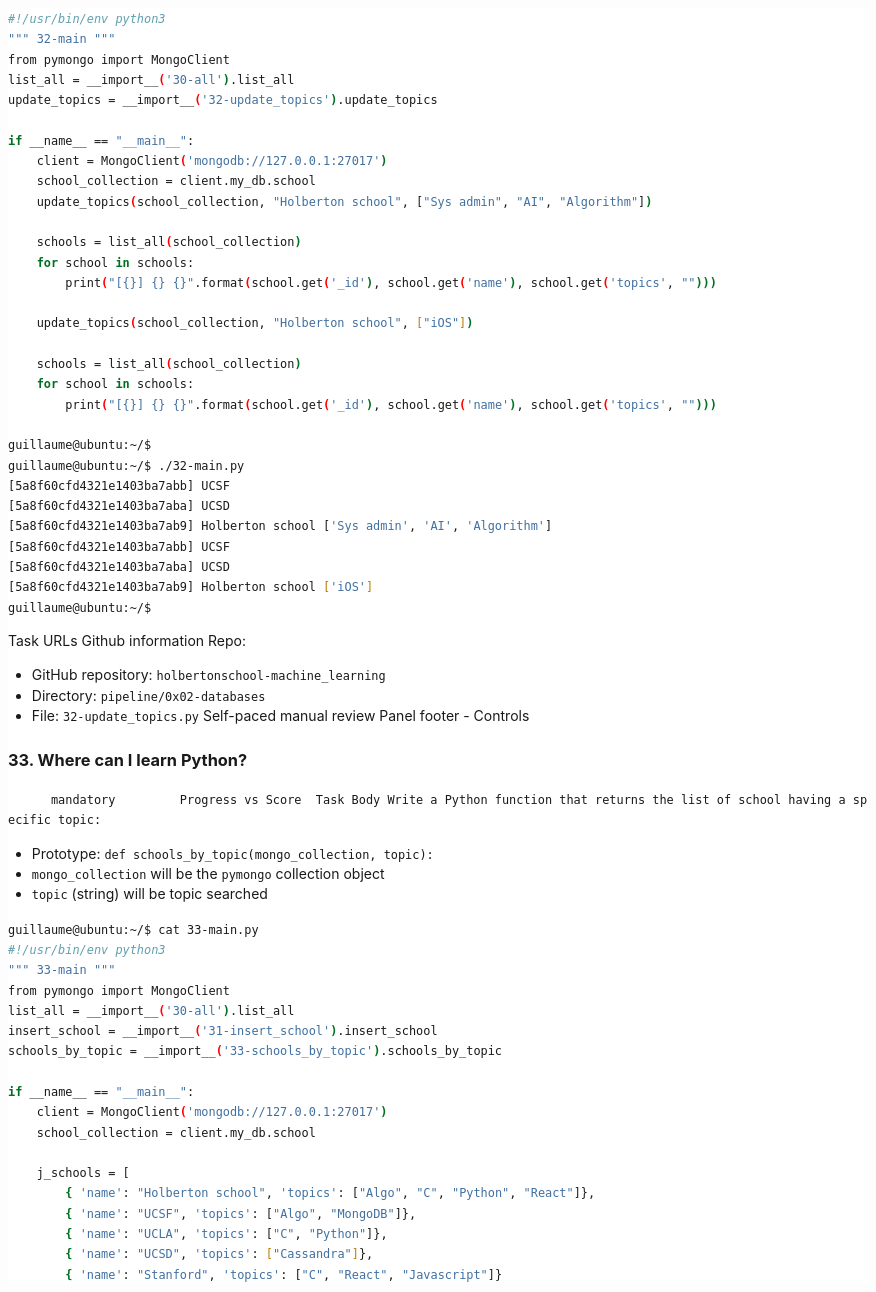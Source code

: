 ```bash
#!/usr/bin/env python3
""" 32-main """
from pymongo import MongoClient
list_all = __import__('30-all').list_all
update_topics = __import__('32-update_topics').update_topics

if __name__ == "__main__":
    client = MongoClient('mongodb://127.0.0.1:27017')
    school_collection = client.my_db.school
    update_topics(school_collection, "Holberton school", ["Sys admin", "AI", "Algorithm"])

    schools = list_all(school_collection)
    for school in schools:
        print("[{}] {} {}".format(school.get('_id'), school.get('name'), school.get('topics', "")))

    update_topics(school_collection, "Holberton school", ["iOS"])

    schools = list_all(school_collection)
    for school in schools:
        print("[{}] {} {}".format(school.get('_id'), school.get('name'), school.get('topics', "")))

guillaume@ubuntu:~/$ 
guillaume@ubuntu:~/$ ./32-main.py
[5a8f60cfd4321e1403ba7abb] UCSF 
[5a8f60cfd4321e1403ba7aba] UCSD 
[5a8f60cfd4321e1403ba7ab9] Holberton school ['Sys admin', 'AI', 'Algorithm']
[5a8f60cfd4321e1403ba7abb] UCSF 
[5a8f60cfd4321e1403ba7aba] UCSD 
[5a8f60cfd4321e1403ba7ab9] Holberton school ['iOS']
guillaume@ubuntu:~/$ 

```
 Task URLs  Github information Repo:
* GitHub repository:  ` holbertonschool-machine_learning ` 
* Directory:  ` pipeline/0x02-databases ` 
* File:  ` 32-update_topics.py ` 
 Self-paced manual review  Panel footer - Controls 
### 33. Where can I learn Python?
          mandatory         Progress vs Score  Task Body Write a Python function that returns the list of school having a specific topic:
* Prototype:  ` def schools_by_topic(mongo_collection, topic): ` 
*  ` mongo_collection `  will be the  ` pymongo `  collection object
*  ` topic `  (string) will be topic searched
```bash
guillaume@ubuntu:~/$ cat 33-main.py
#!/usr/bin/env python3
""" 33-main """
from pymongo import MongoClient
list_all = __import__('30-all').list_all
insert_school = __import__('31-insert_school').insert_school
schools_by_topic = __import__('33-schools_by_topic').schools_by_topic

if __name__ == "__main__":
    client = MongoClient('mongodb://127.0.0.1:27017')
    school_collection = client.my_db.school

    j_schools = [
        { 'name': "Holberton school", 'topics': ["Algo", "C", "Python", "React"]},
        { 'name': "UCSF", 'topics': ["Algo", "MongoDB"]},
        { 'name': "UCLA", 'topics': ["C", "Python"]},
        { 'name': "UCSD", 'topics': ["Cassandra"]},
        { 'name': "Stanford", 'topics': ["C", "React", "Javascript"]}
```
